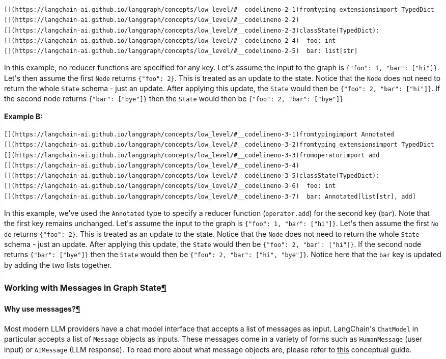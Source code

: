 ```
[](https://langchain-ai.github.io/langgraph/concepts/low_level/#__codelineno-2-1)fromtyping_extensionsimport TypedDict
[](https://langchain-ai.github.io/langgraph/concepts/low_level/#__codelineno-2-2)
[](https://langchain-ai.github.io/langgraph/concepts/low_level/#__codelineno-2-3)classState(TypedDict):
[](https://langchain-ai.github.io/langgraph/concepts/low_level/#__codelineno-2-4)  foo: int
[](https://langchain-ai.github.io/langgraph/concepts/low_level/#__codelineno-2-5)  bar: list[str]

```


In this example, no reducer functions are specified for any key. Let's assume the input to the graph is `{"foo": 1, "bar": ["hi"]}`. Let's then assume the first `Node` returns `{"foo": 2}`. This is treated as an update to the state. Notice that the `Node` does not need to return the whole `State` schema - just an update. After applying this update, the `State` would then be `{"foo": 2, "bar": ["hi"]}`. If the second node returns `{"bar": ["bye"]}` then the `State` would then be `{"foo": 2, "bar": ["bye"]}`

**Example B:**

```
[](https://langchain-ai.github.io/langgraph/concepts/low_level/#__codelineno-3-1)fromtypingimport Annotated
[](https://langchain-ai.github.io/langgraph/concepts/low_level/#__codelineno-3-2)fromtyping_extensionsimport TypedDict
[](https://langchain-ai.github.io/langgraph/concepts/low_level/#__codelineno-3-3)fromoperatorimport add
[](https://langchain-ai.github.io/langgraph/concepts/low_level/#__codelineno-3-4)
[](https://langchain-ai.github.io/langgraph/concepts/low_level/#__codelineno-3-5)classState(TypedDict):
[](https://langchain-ai.github.io/langgraph/concepts/low_level/#__codelineno-3-6)  foo: int
[](https://langchain-ai.github.io/langgraph/concepts/low_level/#__codelineno-3-7)  bar: Annotated[list[str], add]

```


In this example, we've used the `Annotated` type to specify a reducer function (`operator.add`) for the second key (`bar`). Note that the first key remains unchanged. Let's assume the input to the graph is `{"foo": 1, "bar": ["hi"]}`. Let's then assume the first `Node` returns `{"foo": 2}`. This is treated as an update to the state. Notice that the `Node` does not need to return the whole `State` schema - just an update. After applying this update, the `State` would then be `{"foo": 2, "bar": ["hi"]}`. If the second node returns `{"bar": ["bye"]}` then the `State` would then be `{"foo": 2, "bar": ["hi", "bye"]}`. Notice here that the `bar` key is updated by adding the two lists together.

### Working with Messages in Graph State[¶](https://langchain-ai.github.io/langgraph/concepts/low_level/#working-with-messages-in-graph-state "Permanent link")

#### Why use messages?[¶](https://langchain-ai.github.io/langgraph/concepts/low_level/#why-use-messages "Permanent link")

Most modern LLM providers have a chat model interface that accepts a list of messages as input. LangChain's `ChatModel`[](https://python.langchain.com/docs/concepts/#chat-models) in particular accepts a list of `Message` objects as inputs. These messages come in a variety of forms such as `HumanMessage` (user input) or `AIMessage` (LLM response). To read more about what message objects are, please refer to [this](https://python.langchain.com/docs/concepts/#messages) conceptual guide.
